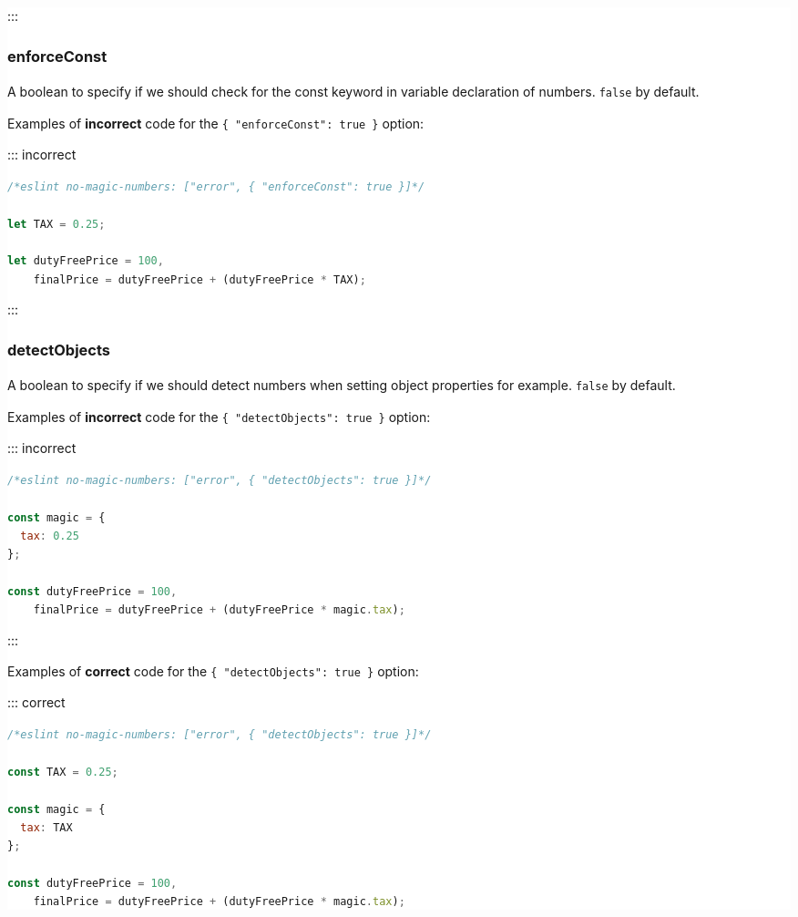 :::

### enforceConst

A boolean to specify if we should check for the const keyword in variable declaration of numbers. `false` by default.

Examples of **incorrect** code for the `{ "enforceConst": true }` option:

::: incorrect

```js
/*eslint no-magic-numbers: ["error", { "enforceConst": true }]*/

let TAX = 0.25;

let dutyFreePrice = 100,
    finalPrice = dutyFreePrice + (dutyFreePrice * TAX);
```

:::

### detectObjects

A boolean to specify if we should detect numbers when setting object properties for example. `false` by default.

Examples of **incorrect** code for the `{ "detectObjects": true }` option:

::: incorrect

```js
/*eslint no-magic-numbers: ["error", { "detectObjects": true }]*/

const magic = {
  tax: 0.25
};

const dutyFreePrice = 100,
    finalPrice = dutyFreePrice + (dutyFreePrice * magic.tax);
```

:::

Examples of **correct** code for the `{ "detectObjects": true }` option:

::: correct

```js
/*eslint no-magic-numbers: ["error", { "detectObjects": true }]*/

const TAX = 0.25;

const magic = {
  tax: TAX
};

const dutyFreePrice = 100,
    finalPrice = dutyFreePrice + (dutyFreePrice * magic.tax);
```

